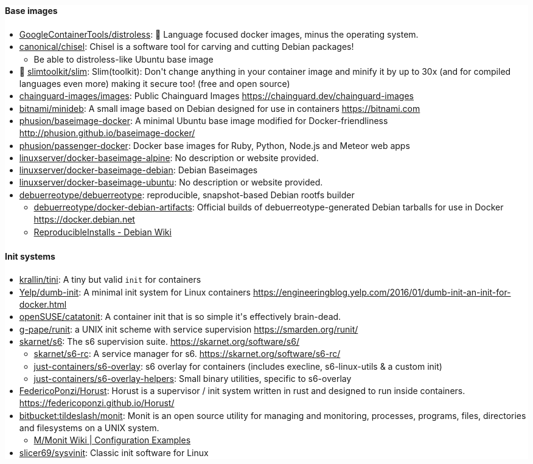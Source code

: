 #### Base images

- [GoogleContainerTools/distroless](https://github.com/GoogleContainerTools/distroless): 🥑 Language focused docker images, minus the operating system.
- [canonical/chisel](https://github.com/canonical/chisel): Chisel is a software tool for carving and cutting Debian packages!
  - Be able to distroless-like Ubuntu base image
- 🌟 [slimtoolkit/slim](https://github.com/slimtoolkit/slim): Slim(toolkit): Don't change anything in your container image and minify it by up to 30x (and for compiled languages even more) making it secure too! (free and open source)
- [chainguard-images/images](https://github.com/chainguard-images/images): Public Chainguard Images <https://chainguard.dev/chainguard-images>
- [bitnami/minideb](https://github.com/bitnami/minideb): A small image based on Debian designed for use in containers <https://bitnami.com>
- [phusion/baseimage-docker](https://github.com/phusion/baseimage-docker): A minimal Ubuntu base image modified for Docker-friendliness <http://phusion.github.io/baseimage-docker/>
- [phusion/passenger-docker](https://github.com/phusion/passenger-docker): Docker base images for Ruby, Python, Node.js and Meteor web apps
- [linuxserver/docker-baseimage-alpine](https://github.com/linuxserver/docker-baseimage-alpine): No description or website provided.
- [linuxserver/docker-baseimage-debian](https://github.com/linuxserver/docker-baseimage-debian): Debian Baseimages
- [linuxserver/docker-baseimage-ubuntu](https://github.com/linuxserver/docker-baseimage-ubuntu): No description or website provided.
- [debuerreotype/debuerreotype](https://github.com/debuerreotype/debuerreotype): reproducible, snapshot-based Debian rootfs builder
  - [debuerreotype/docker-debian-artifacts](https://github.com/debuerreotype/docker-debian-artifacts): Official builds of debuerreotype-generated Debian tarballs for use in Docker <https://docker.debian.net>
  - [ReproducibleInstalls - Debian Wiki](https://wiki.debian.org/ReproducibleInstalls)

#### Init systems

- [krallin/tini](https://github.com/krallin/tini): A tiny but valid `init` for containers
- [Yelp/dumb-init](https://github.com/Yelp/dumb-init): A minimal init system for Linux containers <https://engineeringblog.yelp.com/2016/01/dumb-init-an-init-for-docker.html>
- [openSUSE/catatonit](https://github.com/openSUSE/catatonit): A container init that is so simple it's effectively brain-dead.
- [g-pape/runit](https://github.com/g-pape/runit): a UNIX init scheme with service supervision <https://smarden.org/runit/>
- [skarnet/s6](https://github.com/skarnet/s6): The s6 supervision suite. <https://skarnet.org/software/s6/>
  - [skarnet/s6-rc](https://github.com/skarnet/s6-rc): A service manager for s6. <https://skarnet.org/software/s6-rc/>
  - [just-containers/s6-overlay](https://github.com/just-containers/s6-overlay): s6 overlay for containers (includes execline, s6-linux-utils & a custom init)
  - [just-containers/s6-overlay-helpers](https://github.com/just-containers/s6-overlay-helpers): Small binary utilities, specific to s6-overlay
- [FedericoPonzi/Horust](https://github.com/FedericoPonzi/Horust): Horust is a supervisor / init system written in rust and designed to run inside containers. <https://federicoponzi.github.io/Horust/>
- [bitbucket:tildeslash/monit](https://bitbucket.org/tildeslash/monit): Monit is an open source utility for managing and monitoring, processes, programs, files, directories and filesystems on a UNIX system.
  - [M/Monit Wiki | Configuration Examples](https://mmonit.com/wiki/Monit/ConfigurationExamples)
- [slicer69/sysvinit](https://github.com/slicer69/sysvinit): Classic init software for Linux

